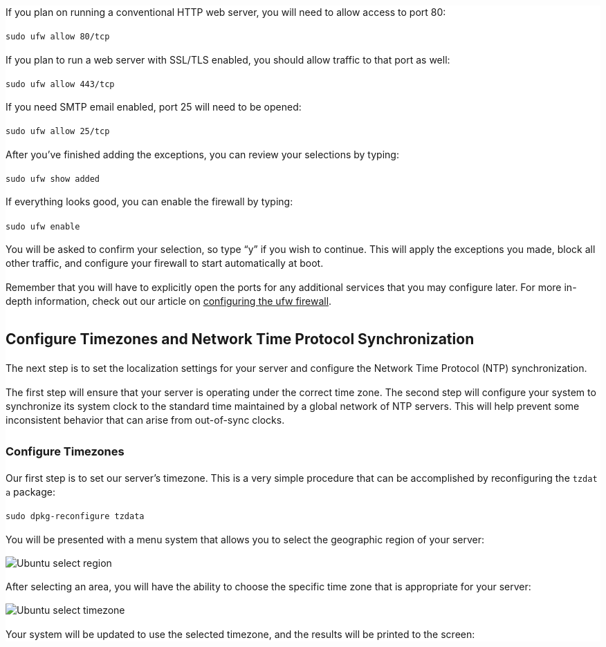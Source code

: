 If you plan on running a conventional HTTP web server, you will need to allow access to port 80:

    sudo ufw allow 80/tcp

If you plan to run a web server with SSL/TLS enabled, you should allow traffic to that port as well:

    sudo ufw allow 443/tcp

If you need SMTP email enabled, port 25 will need to be opened:

    sudo ufw allow 25/tcp

After you’ve finished adding the exceptions, you can review your selections by typing:

    sudo ufw show added

If everything looks good, you can enable the firewall by typing:

    sudo ufw enable

You will be asked to confirm your selection, so type “y” if you wish to continue. This will apply the exceptions you made, block all other traffic, and configure your firewall to start automatically at boot.

Remember that you will have to explicitly open the ports for any additional services that you may configure later. For more in-depth information, check out our article on [configuring the ufw firewall](how-to-setup-a-firewall-with-ufw-on-an-ubuntu-and-debian-cloud-server).

## Configure Timezones and Network Time Protocol Synchronization

The next step is to set the localization settings for your server and configure the Network Time Protocol (NTP) synchronization.

The first step will ensure that your server is operating under the correct time zone. The second step will configure your system to synchronize its system clock to the standard time maintained by a global network of NTP servers. This will help prevent some inconsistent behavior that can arise from out-of-sync clocks.

### Configure Timezones

Our first step is to set our server’s timezone. This is a very simple procedure that can be accomplished by reconfiguring the `tzdata` package:

    sudo dpkg-reconfigure tzdata

You will be presented with a menu system that allows you to select the geographic region of your server:

![Ubuntu select region](https://raw.githubusercontent.com/opendocs-md/do-tutorials-images/master/img/1404_optional_recommended/choose_country.png)

After selecting an area, you will have the ability to choose the specific time zone that is appropriate for your server:

![Ubuntu select timezone](https://raw.githubusercontent.com/opendocs-md/do-tutorials-images/master/img/1404_optional_recommended/choose_timezone.png)

Your system will be updated to use the selected timezone, and the results will be printed to the screen:
